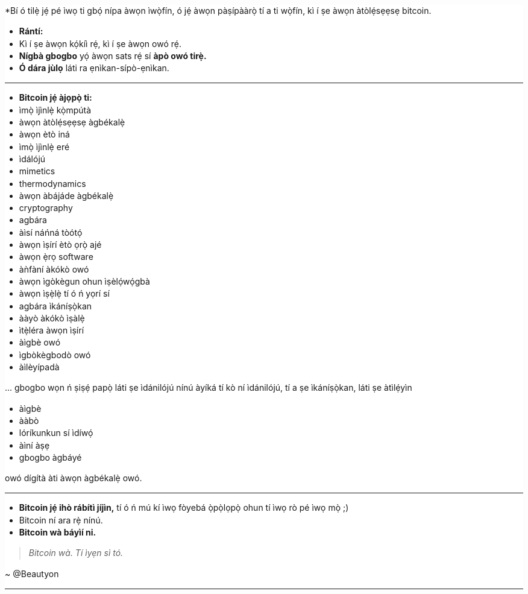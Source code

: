 *Bí ó tilẹ̀ jẹ́ pé ìwọ ti gbọ́ nípa àwọn ìwọ̀fín, ó jẹ́
àwọn pàṣípààrọ̀ tí a ti wọ̀fín, kì í ṣe
àwọn àtòlẹ́sẹẹsẹ bitcoin.
* **Rántí:**
* Kì í ṣe àwọn kọ́kíì rẹ́, kì í ṣe àwọn owó rẹ́.
* **Nígbà gbogbo** yọ́ àwọn sats rẹ́ sí **àpò owó tirẹ̀.**
* **Ó dára jùlọ** láti ra ẹnìkan-sípò-ẹnìkan.
---
* **Bitcoin jẹ́ àjọpọ̀ ti:**
* ìmọ̀ ìjìnlẹ̀ kọ̀mpútà      
* àwọn àtòlẹ́sẹẹsẹ àgbékalẹ̀
* àwọn ètò iná
* ìmọ̀ ìjìnlẹ̀ eré
* ìdálójú
* mimetics
* thermodynamics
* àwọn àbájáde àgbékalẹ̀
* cryptography
* agbára
* àìsí náńná tòótọ́
* àwọn ìṣírí ètò ọrọ̀ ajé
* àwọn ẹ̀rọ software
* àǹfàní àkókò owó
* àwọn ìgòkègun ohun ìṣèlọ́wọ́gbà
* àwọn ìṣẹ̀lẹ̀ tí ó ń yọrí sí
* agbára ìkáníṣọ̀kan
* ààyò àkókò ìṣàlẹ̀
* ìtẹ̀léra àwọn ìṣírí
* àìgbè owó
* ìgbòkègbodò owó
* àìlèyípadà

... gbogbo wọn ń ṣiṣẹ́ papọ̀ láti ṣe ìdánilójú
nínú àyíká tí kò ní ìdánilójú, tí a ṣe ìkáníṣọ̀kan,
láti ṣe àtìlẹ́yìn

* àìgbè
* ààbò
* lóríkunkun sí ìdíwọ́
* àìní àṣẹ
* gbogbo àgbáyé

owó dígítà àti àwọn àgbékalẹ̀ owó.

---

* **Bitcoin jẹ́ ihò rábítì jíjìn,** tí ó ń mú kí ìwọ
fòyebá ọ̀pọ̀lọpọ̀ ohun tí ìwọ rò pé ìwọ mọ̀ ;) 
* Bitcoin ní ara rẹ̀ nínú.
* **Bitcoin wà báyìí ni.**
>*Bitcoin wà. Tí ìyẹn sì tó.*

~ @Beautyon

---